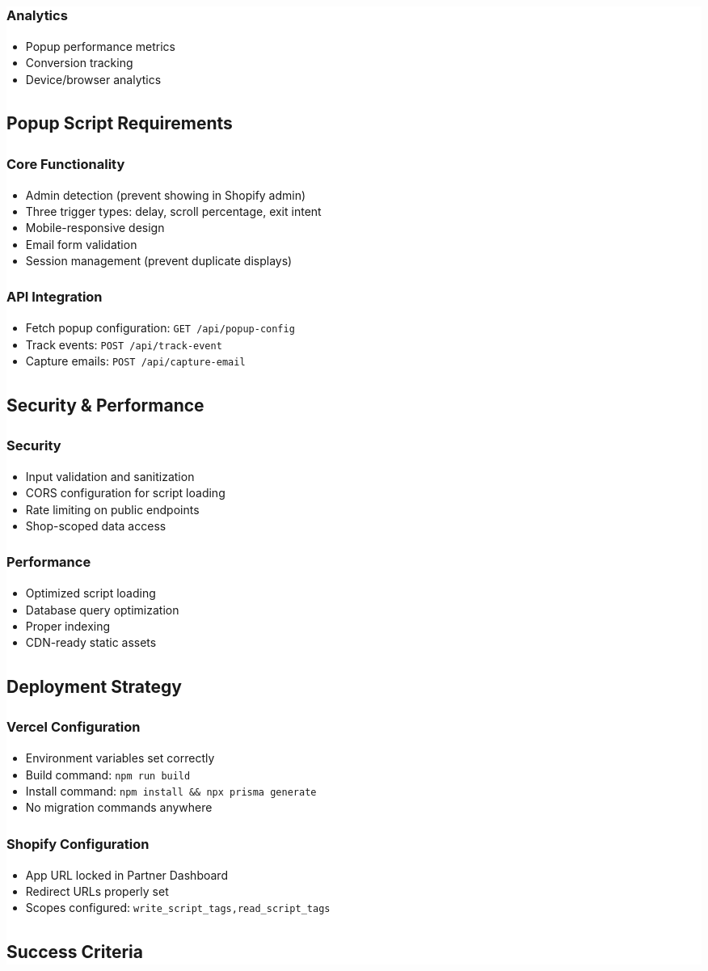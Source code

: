 ### Analytics
- Popup performance metrics
- Conversion tracking
- Device/browser analytics

## Popup Script Requirements

### Core Functionality
- Admin detection (prevent showing in Shopify admin)
- Three trigger types: delay, scroll percentage, exit intent
- Mobile-responsive design
- Email form validation
- Session management (prevent duplicate displays)

### API Integration
- Fetch popup configuration: `GET /api/popup-config`
- Track events: `POST /api/track-event`
- Capture emails: `POST /api/capture-email`

## Security & Performance

### Security
- Input validation and sanitization
- CORS configuration for script loading
- Rate limiting on public endpoints
- Shop-scoped data access

### Performance
- Optimized script loading
- Database query optimization
- Proper indexing
- CDN-ready static assets

## Deployment Strategy

### Vercel Configuration
- Environment variables set correctly
- Build command: `npm run build`
- Install command: `npm install && npx prisma generate`
- No migration commands anywhere

### Shopify Configuration
- App URL locked in Partner Dashboard
- Redirect URLs properly set
- Scopes configured: `write_script_tags,read_script_tags`

## Success Criteria
